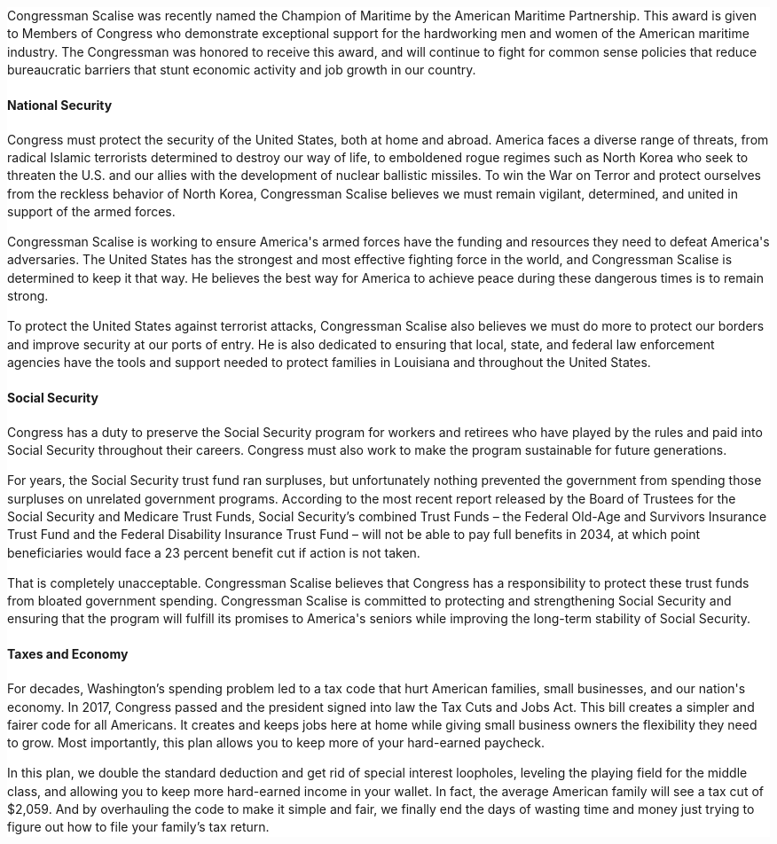 Congressman Scalise was recently named the Champion of Maritime by the American Maritime Partnership. This award is given to Members of Congress who demonstrate exceptional support for the hardworking men and women of the American maritime industry. The Congressman was honored to receive this award, and will continue to fight for common sense policies that reduce bureaucratic barriers that stunt economic activity and job growth in our country.

#### National Security
Congress must protect the security of the United States, both at home and abroad. America faces a diverse range of threats, from radical Islamic terrorists determined to destroy our way of life, to emboldened rogue regimes such as North Korea who seek to threaten the U.S. and our allies with the development of nuclear ballistic missiles. To win the War on Terror and protect ourselves from the reckless behavior of North Korea, Congressman Scalise believes we must remain vigilant, determined, and united in support of the armed forces.

Congressman Scalise is working to ensure America's armed forces have the funding and resources they need to defeat America's adversaries. The United States has the strongest and most effective fighting force in the world, and Congressman Scalise is determined to keep it that way. He believes the best way for America to achieve peace during these dangerous times is to remain strong.

To protect the United States against terrorist attacks, Congressman Scalise also believes we must do more to protect our borders and improve security at our ports of entry. He is also dedicated to ensuring that local, state, and federal law enforcement agencies have the tools and support needed to protect families in Louisiana and throughout the United States.

#### Social Security
Congress has a duty to preserve the Social Security program for workers and retirees who have played by the rules and paid into Social Security throughout their careers. Congress must also work to make the program sustainable for future generations.

For years, the Social Security trust fund ran surpluses, but unfortunately nothing prevented the government from spending those surpluses on unrelated government programs. According to the most recent report released by the Board of Trustees for the Social Security and Medicare Trust Funds, Social Security’s combined Trust Funds – the Federal Old-Age and Survivors Insurance Trust Fund and the Federal Disability Insurance Trust Fund – will not be able to pay full benefits in 2034, at which point beneficiaries would face a 23 percent benefit cut if action is not taken.

That is completely unacceptable. Congressman Scalise believes that Congress has a responsibility to protect these trust funds from bloated government spending. Congressman Scalise is committed to protecting and strengthening Social Security and ensuring that the program will fulfill its promises to America's seniors while improving the long-term stability of Social Security.

#### Taxes and Economy
For decades, Washington’s spending problem led to a tax code that hurt American families, small businesses, and our nation's economy. In 2017, Congress passed and the president signed into law the Tax Cuts and Jobs Act. This bill creates a simpler and fairer code for all Americans. It creates and keeps jobs here at home while giving small business owners the flexibility they need to grow. Most importantly, this plan allows you to keep more of your hard-earned paycheck.

In this plan, we double the standard deduction and get rid of special interest loopholes, leveling the playing field for the middle class, and allowing you to keep more hard-earned income in your wallet. In fact, the average American family will see a tax cut of $2,059. And by overhauling the code to make it simple and fair, we finally end the days of wasting time and money just trying to figure out how to file your family’s tax return.
